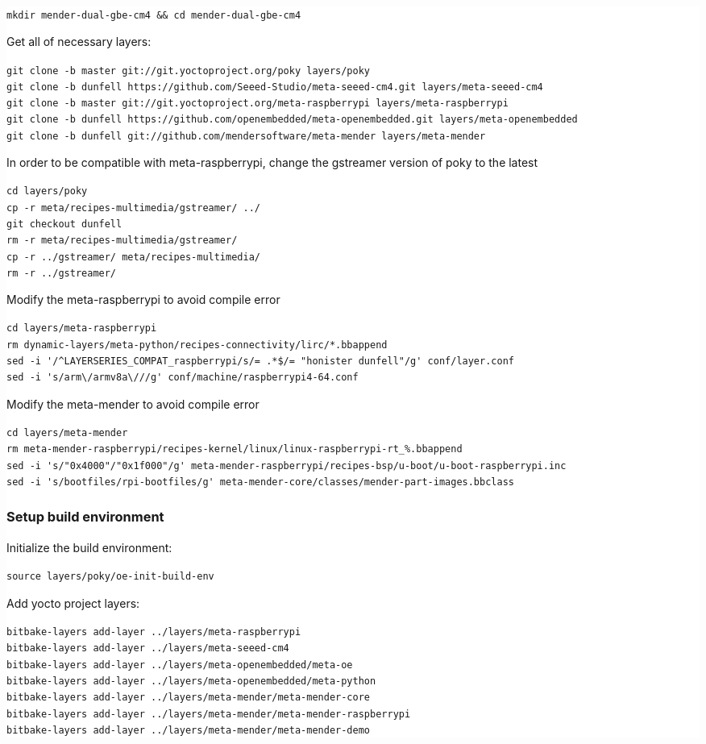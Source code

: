 ```
mkdir mender-dual-gbe-cm4 && cd mender-dual-gbe-cm4
```

Get all of necessary layers:

```
git clone -b master git://git.yoctoproject.org/poky layers/poky
git clone -b dunfell https://github.com/Seeed-Studio/meta-seeed-cm4.git layers/meta-seeed-cm4
git clone -b master git://git.yoctoproject.org/meta-raspberrypi layers/meta-raspberrypi
git clone -b dunfell https://github.com/openembedded/meta-openembedded.git layers/meta-openembedded
git clone -b dunfell git://github.com/mendersoftware/meta-mender layers/meta-mender
```

In order to be compatible with meta-raspberrypi, change the gstreamer version of poky to the latest

```
cd layers/poky
cp -r meta/recipes-multimedia/gstreamer/ ../
git checkout dunfell
rm -r meta/recipes-multimedia/gstreamer/
cp -r ../gstreamer/ meta/recipes-multimedia/
rm -r ../gstreamer/
```

Modify the meta-raspberrypi to avoid compile error

```
cd layers/meta-raspberrypi
rm dynamic-layers/meta-python/recipes-connectivity/lirc/*.bbappend
sed -i '/^LAYERSERIES_COMPAT_raspberrypi/s/= .*$/= "honister dunfell"/g' conf/layer.conf
sed -i 's/arm\/armv8a\///g' conf/machine/raspberrypi4-64.conf
```

Modify the meta-mender to avoid compile error

```
cd layers/meta-mender
rm meta-mender-raspberrypi/recipes-kernel/linux/linux-raspberrypi-rt_%.bbappend
sed -i 's/"0x4000"/"0x1f000"/g' meta-mender-raspberrypi/recipes-bsp/u-boot/u-boot-raspberrypi.inc
sed -i 's/bootfiles/rpi-bootfiles/g' meta-mender-core/classes/mender-part-images.bbclass
```

### Setup build environment

Initialize the build environment:

```
source layers/poky/oe-init-build-env 
```

Add yocto project layers:

```
bitbake-layers add-layer ../layers/meta-raspberrypi
bitbake-layers add-layer ../layers/meta-seeed-cm4
bitbake-layers add-layer ../layers/meta-openembedded/meta-oe
bitbake-layers add-layer ../layers/meta-openembedded/meta-python
bitbake-layers add-layer ../layers/meta-mender/meta-mender-core
bitbake-layers add-layer ../layers/meta-mender/meta-mender-raspberrypi
bitbake-layers add-layer ../layers/meta-mender/meta-mender-demo
```
